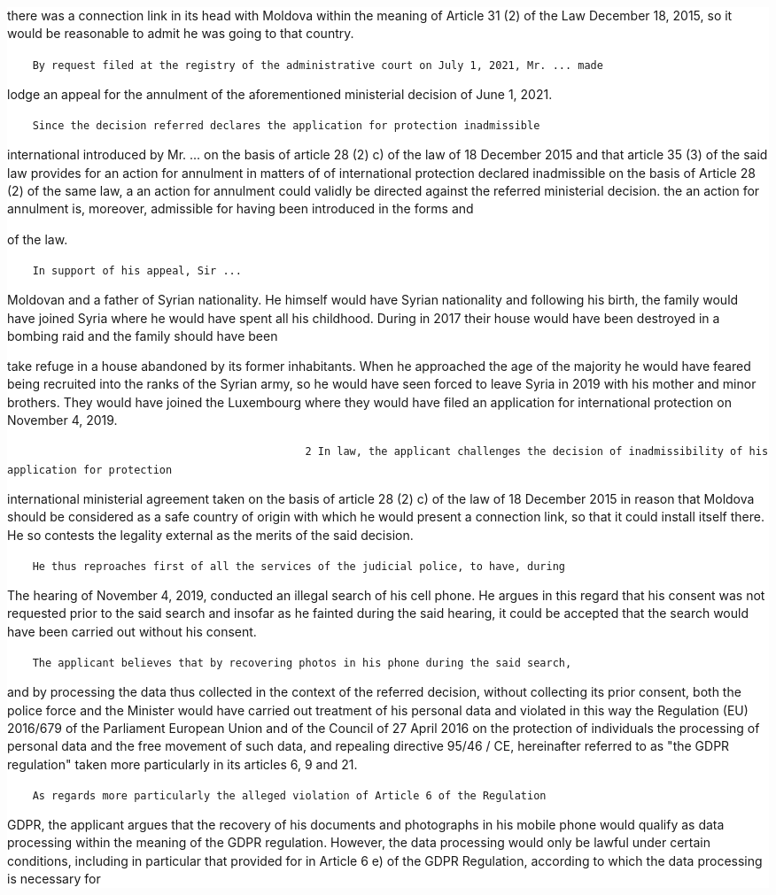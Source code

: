 there was a connection link in its head with Moldova within the meaning of Article 31 (2) of the Law
December 18, 2015, so it would be reasonable to admit he was going to that country.

        By request filed at the registry of the administrative court on July 1, 2021, Mr. ... made
lodge an appeal for the annulment of the aforementioned ministerial decision of June 1, 2021.

        Since the decision referred declares the application for protection inadmissible
international introduced by Mr. ... on the basis of article 28 (2) c) of the law of 18 December
2015 and that article 35 (3) of the said law provides for an action for annulment in matters of
of international protection declared inadmissible on the basis of Article 28 (2) of the same law, a
an action for annulment could validly be directed against the referred ministerial decision. the
an action for annulment is, moreover, admissible for having been introduced in the forms and

of the law.

        In support of his appeal, Sir ...
Moldovan and a father of Syrian nationality. He himself would have Syrian nationality and following
his birth, the family would have joined Syria where he would have spent all his childhood. During
in 2017 their house would have been destroyed in a bombing raid and the family should have been

take refuge in a house abandoned by its former inhabitants. When he approached the age of
the majority he would have feared being recruited into the ranks of the Syrian army, so he would have
seen forced to leave Syria in 2019 with his mother and minor brothers. They would have joined the
Luxembourg where they would have filed an application for international protection on November 4, 2019.

                                                   2 In law, the applicant challenges the decision of inadmissibility of his application for protection
international ministerial agreement taken on the basis of article 28 (2) c) of the law of 18 December 2015 in
reason that Moldova should be considered as a safe country of origin with which he
would present a connection link, so that it could install itself there. He so contests the legality
external as the merits of the said decision.

        He thus reproaches first of all the services of the judicial police, to have, during
The hearing of November 4, 2019, conducted an illegal search of his cell phone. He
argues in this regard that his consent was not requested prior to the said search and
insofar as he fainted during the said hearing, it could be accepted that the
search would have been carried out without his consent.

        The applicant believes that by recovering photos in his phone during the said search,

and by processing the data thus collected in the context of the referred decision, without collecting its
prior consent, both the police force and the Minister would have carried out treatment
of his personal data and violated in this way the Regulation (EU) 2016/679 of the Parliament
European Union and of the Council of 27 April 2016 on the protection of individuals
the processing of personal data and the free movement of such data, and
repealing directive 95/46 / CE, hereinafter referred to as "the GDPR regulation" taken more
particularly in its articles 6, 9 and 21.

        As regards more particularly the alleged violation of Article 6 of the Regulation
GDPR, the applicant argues that the recovery of his documents and photographs in his
mobile phone would qualify as data processing within the meaning of the GDPR regulation. However, the
data processing would only be lawful under certain conditions, including in particular that provided for
in Article 6 e) of the GDPR Regulation, according to which the data processing is necessary for
